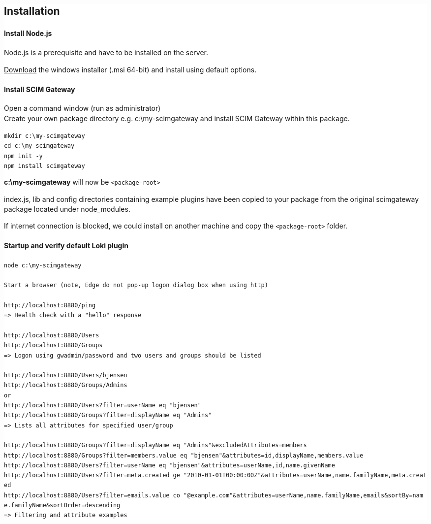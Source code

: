     
## Installation  

#### Install Node.js  

Node.js is a prerequisite and have to be installed on the server.  

[Download](https://nodejs.org/en/download/) the windows installer (.msi 64-bit) and install using default options.  

#### Install SCIM Gateway  

Open a command window (run as administrator)  
Create your own package directory e.g. c:\my-scimgateway and install SCIM Gateway within this package.

	mkdir c:\my-scimgateway
	cd c:\my-scimgateway
	npm init -y
	npm install scimgateway

**c:\\my-scimgateway** will now be `<package-root>` 
 
index.js, lib and config directories containing example plugins have been copied to your package from the original scimgateway package located under node_modules.  

If internet connection is blocked, we could install on another machine and copy the `<package-root>` folder.


#### Startup and verify default Loki plugin 

	node c:\my-scimgateway
	
	Start a browser (note, Edge do not pop-up logon dialog box when using http)

	http://localhost:8880/ping
	=> Health check with a "hello" response

	http://localhost:8880/Users  
	http://localhost:8880/Groups 
	=> Logon using gwadmin/password and two users and groups should be listed  

	http://localhost:8880/Users/bjensen
	http://localhost:8880/Groups/Admins
	or
	http://localhost:8880/Users?filter=userName eq "bjensen"
	http://localhost:8880/Groups?filter=displayName eq "Admins"
	=> Lists all attributes for specified user/group

    http://localhost:8880/Groups?filter=displayName eq "Admins"&excludedAttributes=members
    http://localhost:8880/Groups?filter=members.value eq "bjensen"&attributes=id,displayName,members.value
    http://localhost:8880/Users?filter=userName eq "bjensen"&attributes=userName,id,name.givenName
    http://localhost:8880/Users?filter=meta.created ge "2010-01-01T00:00:00Z"&attributes=userName,name.familyName,meta.created
    http://localhost:8880/Users?filter=emails.value co "@example.com"&attributes=userName,name.familyName,emails&sortBy=name.familyName&sortOrder=descending
    => Filtering and attribute examples
